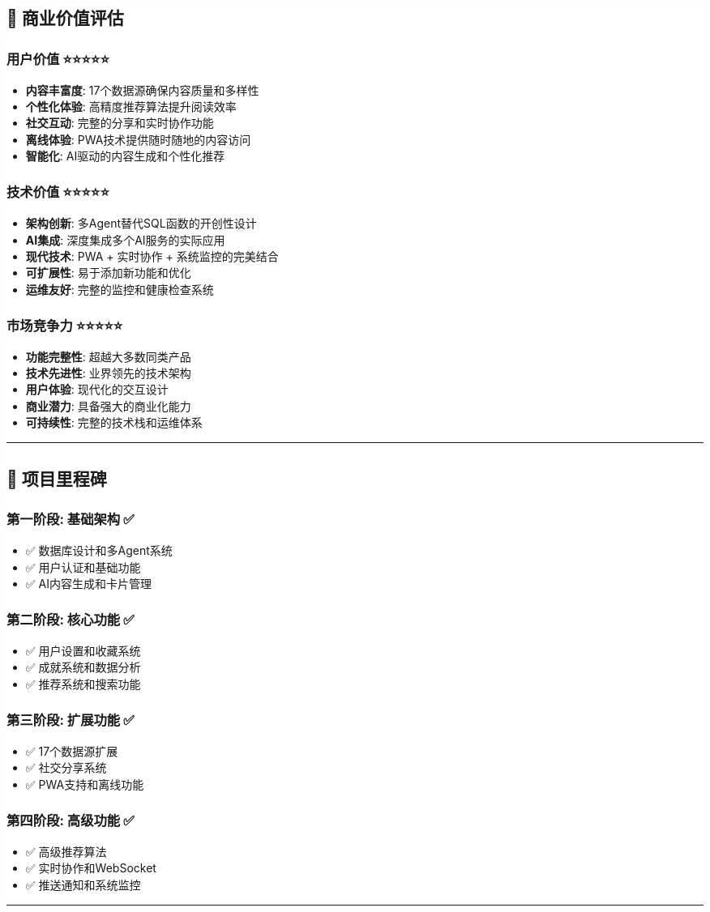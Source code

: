
## 🎯 **商业价值评估**

### **用户价值** ⭐⭐⭐⭐⭐
- **内容丰富度**: 17个数据源确保内容质量和多样性
- **个性化体验**: 高精度推荐算法提升阅读效率
- **社交互动**: 完整的分享和实时协作功能
- **离线体验**: PWA技术提供随时随地的内容访问
- **智能化**: AI驱动的内容生成和个性化推荐

### **技术价值** ⭐⭐⭐⭐⭐
- **架构创新**: 多Agent替代SQL函数的开创性设计
- **AI集成**: 深度集成多个AI服务的实际应用
- **现代技术**: PWA + 实时协作 + 系统监控的完美结合
- **可扩展性**: 易于添加新功能和优化
- **运维友好**: 完整的监控和健康检查系统

### **市场竞争力** ⭐⭐⭐⭐⭐
- **功能完整性**: 超越大多数同类产品
- **技术先进性**: 业界领先的技术架构
- **用户体验**: 现代化的交互设计
- **商业潜力**: 具备强大的商业化能力
- **可持续性**: 完整的技术栈和运维体系

---

## 🏅 **项目里程碑**

### **第一阶段: 基础架构** ✅
- ✅ 数据库设计和多Agent系统
- ✅ 用户认证和基础功能
- ✅ AI内容生成和卡片管理

### **第二阶段: 核心功能** ✅
- ✅ 用户设置和收藏系统
- ✅ 成就系统和数据分析
- ✅ 推荐系统和搜索功能

### **第三阶段: 扩展功能** ✅
- ✅ 17个数据源扩展
- ✅ 社交分享系统
- ✅ PWA支持和离线功能

### **第四阶段: 高级功能** ✅
- ✅ 高级推荐算法
- ✅ 实时协作和WebSocket
- ✅ 推送通知和系统监控

---
